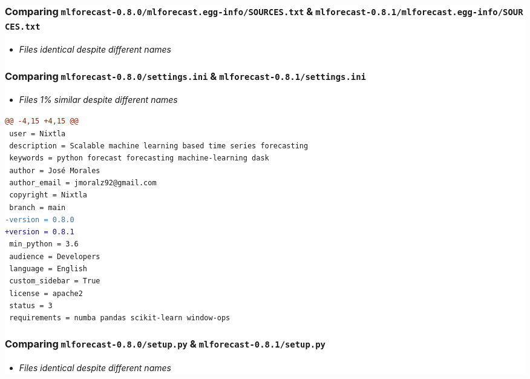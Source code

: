 ### Comparing `mlforecast-0.8.0/mlforecast.egg-info/SOURCES.txt` & `mlforecast-0.8.1/mlforecast.egg-info/SOURCES.txt`

 * *Files identical despite different names*

### Comparing `mlforecast-0.8.0/settings.ini` & `mlforecast-0.8.1/settings.ini`

 * *Files 1% similar despite different names*

```diff
@@ -4,15 +4,15 @@
 user = Nixtla
 description = Scalable machine learning based time series forecasting
 keywords = python forecast forecasting machine-learning dask
 author = José Morales
 author_email = jmoralz92@gmail.com
 copyright = Nixtla
 branch = main
-version = 0.8.0
+version = 0.8.1
 min_python = 3.6
 audience = Developers
 language = English
 custom_sidebar = True
 license = apache2
 status = 3
 requirements = numba pandas scikit-learn window-ops
```

### Comparing `mlforecast-0.8.0/setup.py` & `mlforecast-0.8.1/setup.py`

 * *Files identical despite different names*

